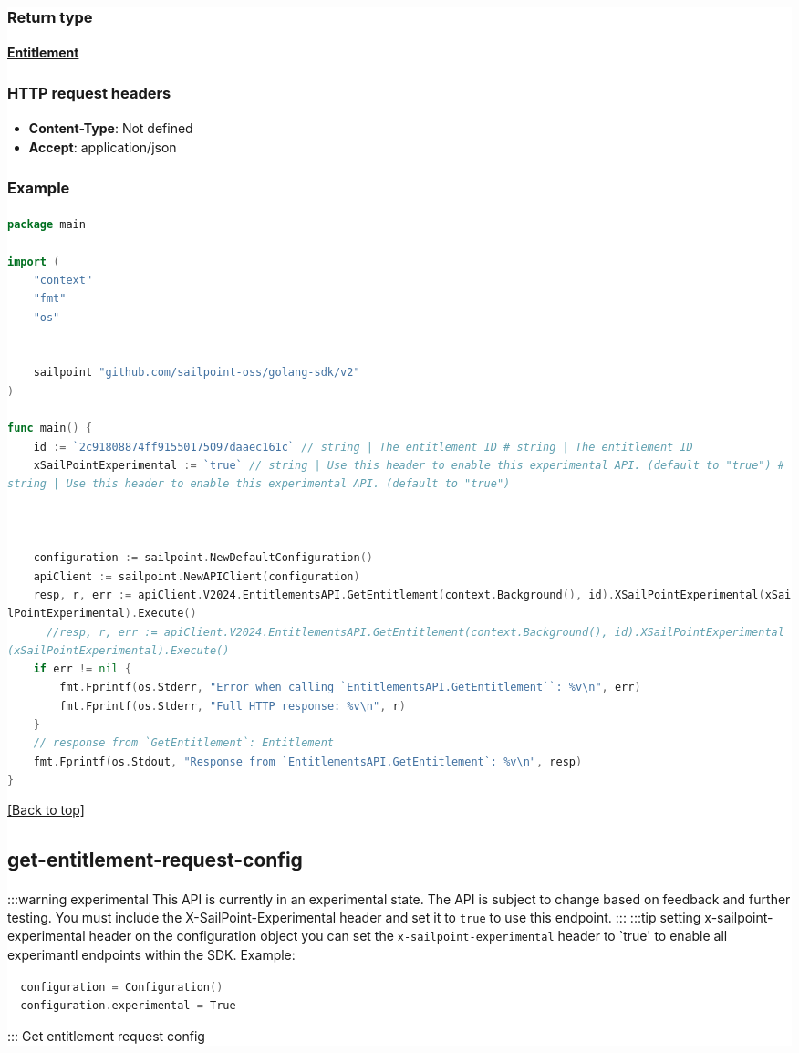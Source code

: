 ### Return type

[**Entitlement**](../models/entitlement)

### HTTP request headers

- **Content-Type**: Not defined
- **Accept**: application/json

### Example

```go
package main

import (
	"context"
	"fmt"
	"os"
  
    
	sailpoint "github.com/sailpoint-oss/golang-sdk/v2"
)

func main() {
    id := `2c91808874ff91550175097daaec161c` // string | The entitlement ID # string | The entitlement ID
    xSailPointExperimental := `true` // string | Use this header to enable this experimental API. (default to "true") # string | Use this header to enable this experimental API. (default to "true")

    

    configuration := sailpoint.NewDefaultConfiguration()
    apiClient := sailpoint.NewAPIClient(configuration)
    resp, r, err := apiClient.V2024.EntitlementsAPI.GetEntitlement(context.Background(), id).XSailPointExperimental(xSailPointExperimental).Execute()
	  //resp, r, err := apiClient.V2024.EntitlementsAPI.GetEntitlement(context.Background(), id).XSailPointExperimental(xSailPointExperimental).Execute()
    if err != nil {
	    fmt.Fprintf(os.Stderr, "Error when calling `EntitlementsAPI.GetEntitlement``: %v\n", err)
	    fmt.Fprintf(os.Stderr, "Full HTTP response: %v\n", r)
    }
    // response from `GetEntitlement`: Entitlement
    fmt.Fprintf(os.Stdout, "Response from `EntitlementsAPI.GetEntitlement`: %v\n", resp)
}
```

[[Back to top]](#)

## get-entitlement-request-config
:::warning experimental 
This API is currently in an experimental state. The API is subject to change based on feedback and further testing. You must include the X-SailPoint-Experimental header and set it to `true` to use this endpoint.
:::
:::tip setting x-sailpoint-experimental header
 on the configuration object you can set the `x-sailpoint-experimental` header to `true' to enable all experimantl endpoints within the SDK.
 Example:
 ```go
   configuration = Configuration()
   configuration.experimental = True
 ```
:::
Get entitlement request config